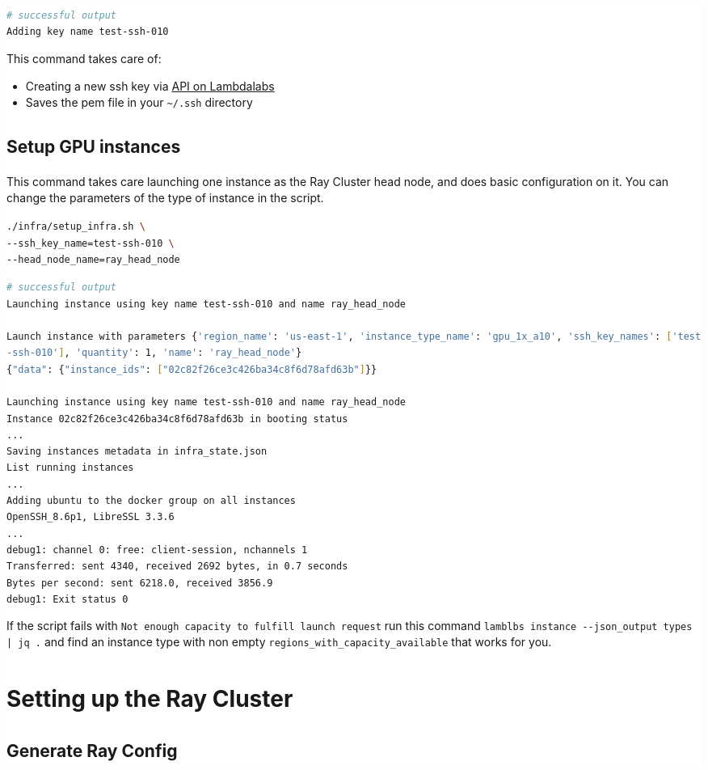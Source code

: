 ```bash
# successful output
Adding key name test-ssh-010
```

This command takes care of:

* Creating a new ssh key via [API on Lambdalabs](https://cloud.lambdalabs.com/api/v1/docs#operation/addSSHKey)
* Saves the pem file in your `~/.ssh` directory

## Setup GPU instances

This command takes care launching one instance as the Ray Cluster head node, and does basic configuration on it. You can change the parameters of the type of instance in the script.

```bash
./infra/setup_infra.sh \
--ssh_key_name=test-ssh-010 \
--head_node_name=ray_head_node
```

```bash
# successful output
Launching instance using key name test-ssh-010 and name ray_head_node

Launch instance with parameters {'region_name': 'us-east-1', 'instance_type_name': 'gpu_1x_a10', 'ssh_key_names': ['test-ssh-010'], 'quantity': 1, 'name': 'ray_head_node'}
{"data": {"instance_ids": ["02c82f26ce3c426ba34c8f6d78afd63b"]}}

Launching instance using key name test-ssh-010 and name ray_head_node
Instance 02c82f26ce3c426ba34c8f6d78afd63b in booting status
...
Saving instances metadata in infra_state.json
List running instances
...
Adding ubuntu to the docker group on all instances
OpenSSH_8.6p1, LibreSSL 3.3.6
...
debug1: channel 0: free: client-session, nchannels 1
Transferred: sent 4340, received 2692 bytes, in 0.7 seconds
Bytes per second: sent 6218.0, received 3856.9
debug1: Exit status 0
```

If the script fails with `Not enough capacity to fulfill launch request` run this command `lamblbs instance --json_output types  | jq .` and find an instance type with non empty `regions_with_capacity_available` that works for you.

# Setting up the Ray Cluster

## Generate Ray Config
